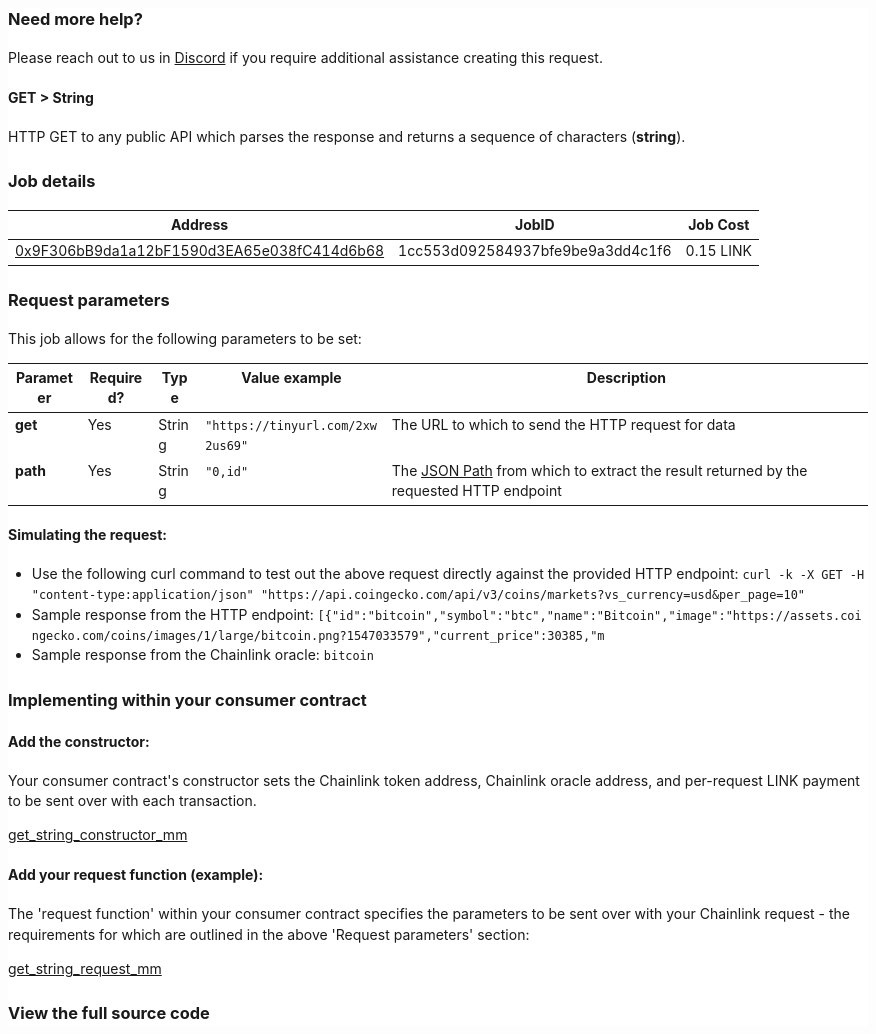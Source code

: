 ### Need more help?

Please reach out to us in [Discord](https://discord.gg/AJ66pRz4) if you require additional assistance creating this request.

#### **GET > String**

HTTP GET to any public API which parses the response and returns a sequence of characters (**string**).
### Job details

| Address                                    | JobID                            | Job Cost              |
|--------------------------------------------|----------------------------------|-----------------------|
| [0x9F306bB9da1a12bF1590d3EA65e038fC414d6b68](https://mumbai.polygonscan.com/address/0x9F306bB9da1a12bF1590d3EA65e038fC414d6b68) | 1cc553d092584937bfe9be9a3dd4c1f6 | 0.15 LINK                |

### Request parameters

This job allows for the following parameters to be set:

| Parameter | Required? | Type | Value example | Description |
|-------------|--------|-------------|------------------------------------------------|------------------------------------------------------------------------------------------------------------------------------------|
| **get** | Yes | String | `"https://tinyurl.com/2xw2us69"` | The URL to which to send the HTTP request for data                                                                                          |
| **path** | Yes | String | `"0,id"` | The [JSON Path](https://jsonpath.com/) from which to extract the result returned by the requested HTTP endpoint |

#### Simulating the request:

* Use the following curl command to test out the above request directly against the provided HTTP endpoint: `curl -k -X GET -H "content-type:application/json" "https://api.coingecko.com/api/v3/coins/markets?vs_currency=usd&per_page=10"`
* Sample response from the HTTP endpoint: `[{"id":"bitcoin","symbol":"btc","name":"Bitcoin","image":"https://assets.coingecko.com/coins/images/1/large/bitcoin.png?1547033579","current_price":30385,"m`
* Sample response from the Chainlink oracle: `bitcoin`

### Implementing within your consumer contract

#### Add the constructor:
Your consumer contract's constructor sets the Chainlink token address, Chainlink oracle address, and per-request LINK payment to be sent over with each transaction.

[get_string_constructor_mm](/Polygon/get_string/get_string.sol ':include :type=code :fragment=constructor')

#### Add your request function (example):
The 'request function' within your consumer contract specifies the parameters to be sent over with your Chainlink request - the requirements for which are outlined in the above 'Request parameters' section:

[get_string_request_mm](/Polygon/get_string/get_string.sol ':include :type=code :fragment=request')

### View the full source code
